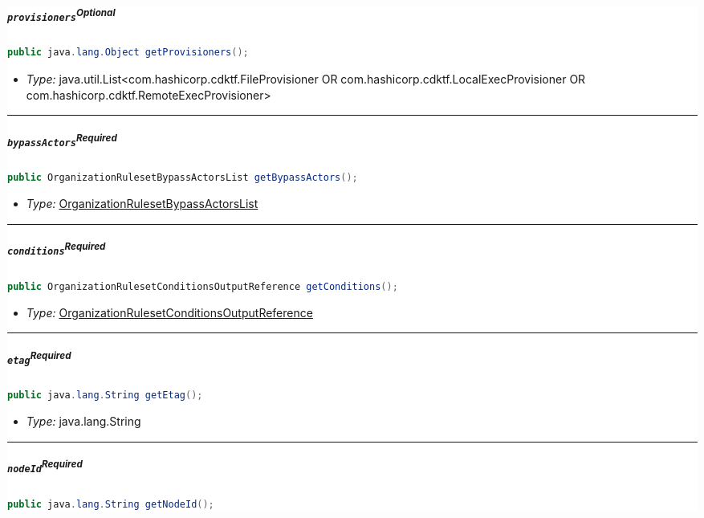 ##### `provisioners`<sup>Optional</sup> <a name="provisioners" id="@cdktf/provider-github.organizationRuleset.OrganizationRuleset.property.provisioners"></a>

```java
public java.lang.Object getProvisioners();
```

- *Type:* java.util.List<com.hashicorp.cdktf.FileProvisioner OR com.hashicorp.cdktf.LocalExecProvisioner OR com.hashicorp.cdktf.RemoteExecProvisioner>

---

##### `bypassActors`<sup>Required</sup> <a name="bypassActors" id="@cdktf/provider-github.organizationRuleset.OrganizationRuleset.property.bypassActors"></a>

```java
public OrganizationRulesetBypassActorsList getBypassActors();
```

- *Type:* <a href="#@cdktf/provider-github.organizationRuleset.OrganizationRulesetBypassActorsList">OrganizationRulesetBypassActorsList</a>

---

##### `conditions`<sup>Required</sup> <a name="conditions" id="@cdktf/provider-github.organizationRuleset.OrganizationRuleset.property.conditions"></a>

```java
public OrganizationRulesetConditionsOutputReference getConditions();
```

- *Type:* <a href="#@cdktf/provider-github.organizationRuleset.OrganizationRulesetConditionsOutputReference">OrganizationRulesetConditionsOutputReference</a>

---

##### `etag`<sup>Required</sup> <a name="etag" id="@cdktf/provider-github.organizationRuleset.OrganizationRuleset.property.etag"></a>

```java
public java.lang.String getEtag();
```

- *Type:* java.lang.String

---

##### `nodeId`<sup>Required</sup> <a name="nodeId" id="@cdktf/provider-github.organizationRuleset.OrganizationRuleset.property.nodeId"></a>

```java
public java.lang.String getNodeId();
```
